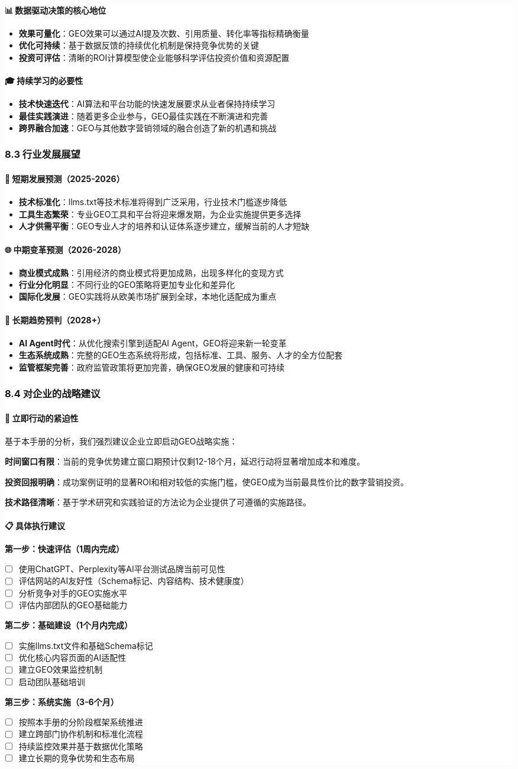 #### 📊 数据驱动决策的核心地位
- **效果可量化**：GEO效果可以通过AI提及次数、引用质量、转化率等指标精确衡量
- **优化可持续**：基于数据反馈的持续优化机制是保持竞争优势的关键
- **投资可评估**：清晰的ROI计算模型使企业能够科学评估投资价值和资源配置

#### 🎓 持续学习的必要性
- **技术快速迭代**：AI算法和平台功能的快速发展要求从业者保持持续学习
- **最佳实践演进**：随着更多企业参与，GEO最佳实践在不断演进和完善
- **跨界融合加速**：GEO与其他数字营销领域的融合创造了新的机遇和挑战

### 8.3 行业发展展望

#### 🚀 短期发展预测（2025-2026）
- **技术标准化**：llms.txt等技术标准将得到广泛采用，行业技术门槛逐步降低
- **工具生态繁荣**：专业GEO工具和平台将迎来爆发期，为企业实施提供更多选择
- **人才供需平衡**：GEO专业人才的培养和认证体系逐步建立，缓解当前的人才短缺

#### 🌐 中期变革预测（2026-2028）
- **商业模式成熟**：引用经济的商业模式将更加成熟，出现多样化的变现方式
- **行业分化明显**：不同行业的GEO策略将更加专业化和差异化
- **国际化发展**：GEO实践将从欧美市场扩展到全球，本地化适配成为重点

#### 🔮 长期趋势预判（2028+）
- **AI Agent时代**：从优化搜索引擎到适配AI Agent，GEO将迎来新一轮变革
- **生态系统成熟**：完整的GEO生态系统将形成，包括标准、工具、服务、人才的全方位配套
- **监管框架完善**：政府监管政策将更加完善，确保GEO发展的健康和可持续

### 8.4 对企业的战略建议

#### 🎯 立即行动的紧迫性
基于本手册的分析，我们强烈建议企业立即启动GEO战略实施：

**时间窗口有限**：当前的竞争优势建立窗口期预计仅剩12-18个月，延迟行动将显著增加成本和难度。

**投资回报明确**：成功案例证明的显著ROI和相对较低的实施门槛，使GEO成为当前最具性价比的数字营销投资。

**技术路径清晰**：基于学术研究和实践验证的方法论为企业提供了可遵循的实施路径。

#### 📋 具体执行建议

**第一步：快速评估（1周内完成）**
- [ ] 使用ChatGPT、Perplexity等AI平台测试品牌当前可见性
- [ ] 评估网站的AI友好性（Schema标记、内容结构、技术健康度）
- [ ] 分析竞争对手的GEO实施水平
- [ ] 评估内部团队的GEO基础能力

**第二步：基础建设（1个月内完成）**
- [ ] 实施llms.txt文件和基础Schema标记
- [ ] 优化核心内容页面的AI适配性
- [ ] 建立GEO效果监控机制
- [ ] 启动团队基础培训

**第三步：系统实施（3-6个月）**
- [ ] 按照本手册的分阶段框架系统推进
- [ ] 建立跨部门协作机制和标准化流程
- [ ] 持续监控效果并基于数据优化策略
- [ ] 建立长期的竞争优势和生态布局
